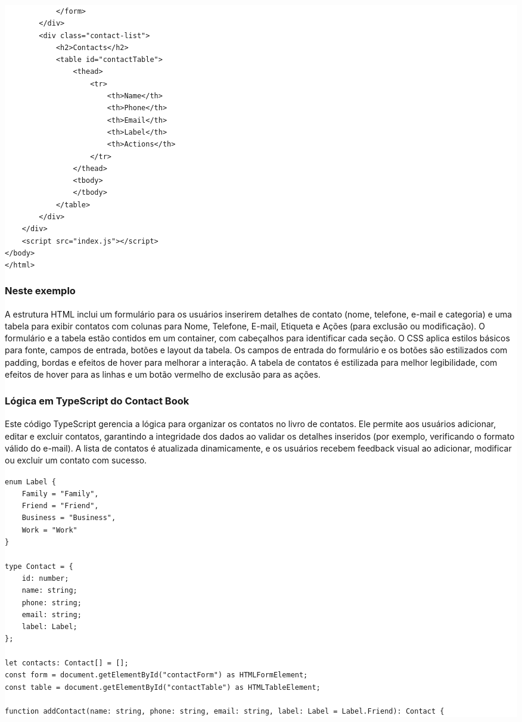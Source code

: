 ```
            </form>
        </div>
        <div class="contact-list">
            <h2>Contacts</h2>
            <table id="contactTable">
                <thead>
                    <tr>
                        <th>Name</th>
                        <th>Phone</th>
                        <th>Email</th>
                        <th>Label</th>
                        <th>Actions</th>
                    </tr>
                </thead>
                <tbody>
                </tbody>
            </table>
        </div>
    </div>
    <script src="index.js"></script>
</body>
</html>
```

### **Neste exemplo** 
A estrutura HTML inclui um formulário para os usuários inserirem detalhes de contato (nome, telefone, e-mail e categoria) e uma tabela para exibir contatos com colunas para Nome, Telefone, E-mail, Etiqueta e Ações (para exclusão ou modificação). O formulário e a tabela estão contidos em um container, com cabeçalhos para identificar cada seção. O CSS aplica estilos básicos para fonte, campos de entrada, botões e layout da tabela. Os campos de entrada do formulário e os botões são estilizados com padding, bordas e efeitos de hover para melhorar a interação. A tabela de contatos é estilizada para melhor legibilidade, com efeitos de hover para as linhas e um botão vermelho de exclusão para as ações.

### **Lógica em TypeScript do Contact Book** 
Este código TypeScript gerencia a lógica para organizar os contatos no livro de contatos. Ele permite aos usuários adicionar, editar e excluir contatos, garantindo a integridade dos dados ao validar os detalhes inseridos (por exemplo, verificando o formato válido do e-mail). A lista de contatos é atualizada dinamicamente, e os usuários recebem feedback visual ao adicionar, modificar ou excluir um contato com sucesso.

```
enum Label {
    Family = "Family",
    Friend = "Friend",
    Business = "Business",
    Work = "Work"
}

type Contact = {
    id: number;
    name: string;
    phone: string;
    email: string;
    label: Label;
};

let contacts: Contact[] = [];
const form = document.getElementById("contactForm") as HTMLFormElement;
const table = document.getElementById("contactTable") as HTMLTableElement;

function addContact(name: string, phone: string, email: string, label: Label = Label.Friend): Contact {
```